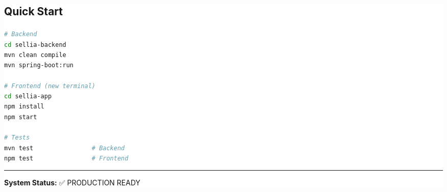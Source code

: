
## Quick Start

```bash
# Backend
cd sellia-backend
mvn clean compile
mvn spring-boot:run

# Frontend (new terminal)
cd sellia-app
npm install
npm start

# Tests
mvn test                # Backend
npm test                # Frontend
```

---

**System Status:** ✅ PRODUCTION READY
